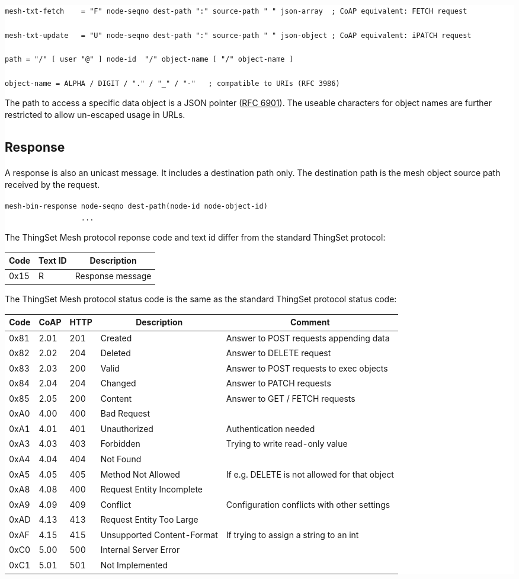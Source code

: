     mesh-txt-fetch    = "F" node-seqno dest-path ":" source-path " " json-array  ; CoAP equivalent: FETCH request

    mesh-txt-update   = "U" node-seqno dest-path ":" source-path " " json-object ; CoAP equivalent: iPATCH request

    path = "/" [ user "@" ] node-id  "/" object-name [ "/" object-name ]

    object-name = ALPHA / DIGIT / "." / "_" / "-"   ; compatible to URIs (RFC 3986)

The path to access a specific data object is a JSON pointer ([RFC 6901](https://tools.ietf.org/html/rfc6901)).
The useable characters for object names are further restricted to allow un-escaped usage in URLs.

## Response

A response is also an unicast message. It includes a destination path only. The destination path is
the mesh object source path received by the request.

    mesh-bin-response node-seqno dest-path(node-id node-object-id)
                      ...

The ThingSet Mesh protocol reponse code and text id differ from the standard ThingSet protocol:

| Code | Text ID | Description         |
|------|---------|---------------------|
| 0x15 | R       | Response message    |

The ThingSet Mesh protocol status code is the same as the standard ThingSet protocol status code:

| Code | CoAP | HTTP | Description                | Comment                                       |
|------|------|------|----------------------------|-----------------------------------------------|
| 0x81 | 2.01 | 201  | Created                    | Answer to POST requests appending data        |
| 0x82 | 2.02 | 204  | Deleted                    | Answer to DELETE request                      |
| 0x83 | 2.03 | 200  | Valid                      | Answer to POST requests to exec objects       |
| 0x84 | 2.04 | 204  | Changed                    | Answer to PATCH requests                      |
| 0x85 | 2.05 | 200  | Content                    | Answer to GET / FETCH requests                |
| 0xA0 | 4.00 | 400  | Bad Request                |                                               |
| 0xA1 | 4.01 | 401  | Unauthorized               | Authentication needed                         |
| 0xA3 | 4.03 | 403  | Forbidden                  | Trying to write read-only value               |
| 0xA4 | 4.04 | 404  | Not Found                  |                                               |
| 0xA5 | 4.05 | 405  | Method Not Allowed         | If e.g. DELETE is not allowed for that object |
| 0xA8 | 4.08 | 400  | Request Entity Incomplete  |                                               |
| 0xA9 | 4.09 | 409  | Conflict                   | Configuration conflicts with other settings   |
| 0xAD | 4.13 | 413  | Request Entity Too Large   |                                               |
| 0xAF | 4.15 | 415  | Unsupported Content-Format | If trying to assign a string to an int        |
| 0xC0 | 5.00 | 500  | Internal Server Error      |                                               |
| 0xC1 | 5.01 | 501  | Not Implemented            |                                               |
